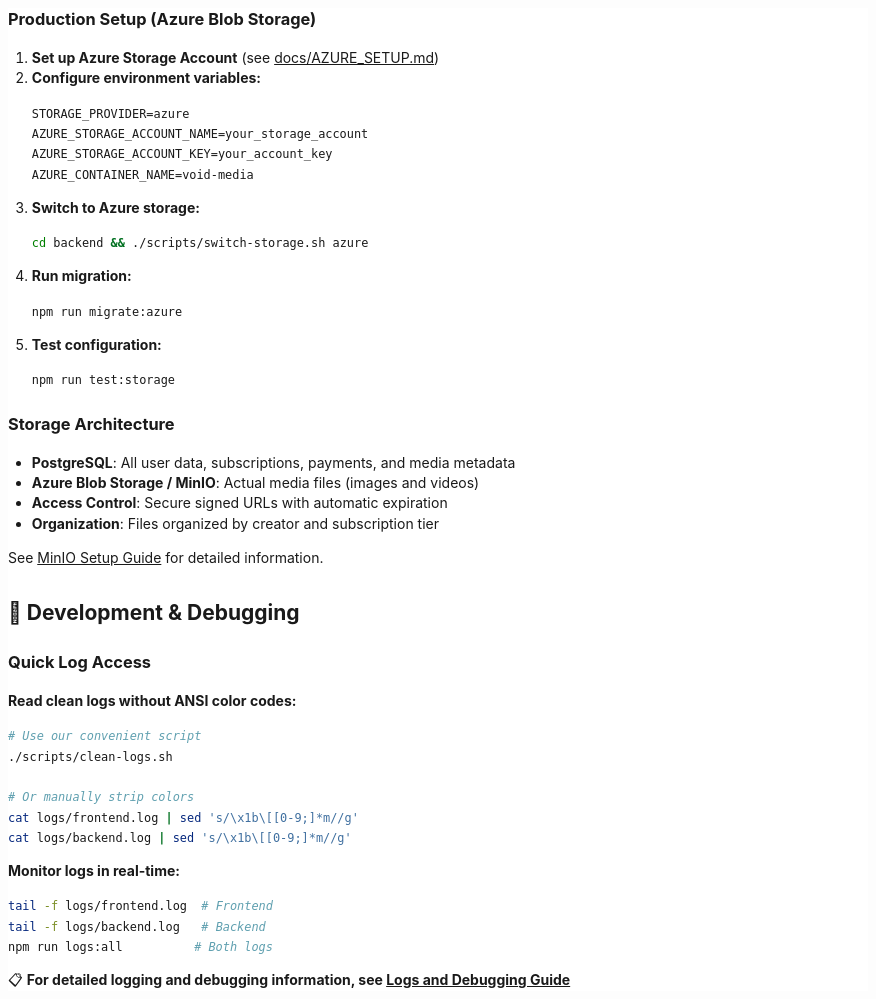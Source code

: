 ### Production Setup (Azure Blob Storage)

1. **Set up Azure Storage Account** (see [docs/AZURE_SETUP.md](docs/AZURE_SETUP.md))
2. **Configure environment variables:**
   ```env
   STORAGE_PROVIDER=azure
   AZURE_STORAGE_ACCOUNT_NAME=your_storage_account
   AZURE_STORAGE_ACCOUNT_KEY=your_account_key
   AZURE_CONTAINER_NAME=void-media
   ```
3. **Switch to Azure storage:**
   ```bash
   cd backend && ./scripts/switch-storage.sh azure
   ```
4. **Run migration:**
   ```bash
   npm run migrate:azure
   ```
5. **Test configuration:**
   ```bash
   npm run test:storage
   ```

### Storage Architecture
- **PostgreSQL**: All user data, subscriptions, payments, and media metadata
- **Azure Blob Storage / MinIO**: Actual media files (images and videos)
- **Access Control**: Secure signed URLs with automatic expiration
- **Organization**: Files organized by creator and subscription tier

See [MinIO Setup Guide](./docs/MINIO_SETUP.md) for detailed information.

## 🐛 Development & Debugging

### Quick Log Access

**Read clean logs without ANSI color codes:**
```bash
# Use our convenient script
./scripts/clean-logs.sh

# Or manually strip colors
cat logs/frontend.log | sed 's/\x1b\[[0-9;]*m//g'
cat logs/backend.log | sed 's/\x1b\[[0-9;]*m//g'
```

**Monitor logs in real-time:**
```bash
tail -f logs/frontend.log  # Frontend
tail -f logs/backend.log   # Backend
npm run logs:all          # Both logs
```

📋 **For detailed logging and debugging information, see [Logs and Debugging Guide](./docs/LOGS.md)**
